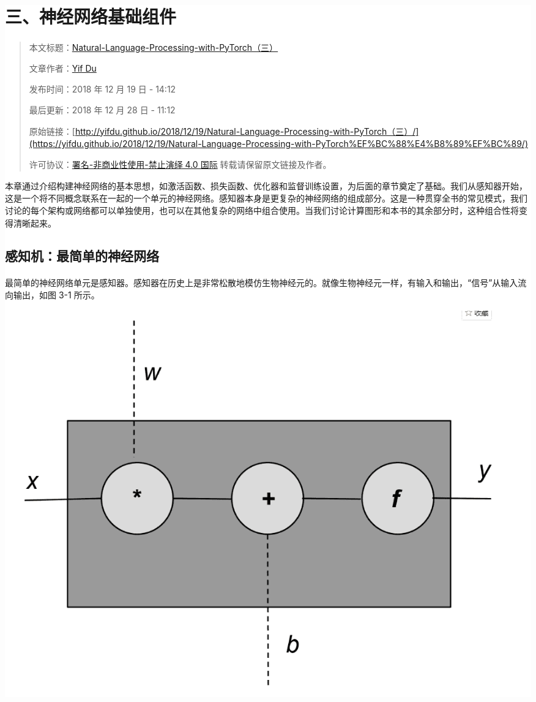 # 三、神经网络基础组件

> 本文标题：[Natural-Language-Processing-with-PyTorch（三）](https://yifdu.github.io/2018/12/19/Natural-Language-Processing-with-PyTorch%EF%BC%88%E4%B8%89%EF%BC%89/)
> 
> 文章作者：[Yif Du](https://yifdu.github.io/ "访问 Yif Du 的个人博客")
> 
> 发布时间：2018 年 12 月 19 日 - 14:12
> 
> 最后更新：2018 年 12 月 28 日 - 11:12
> 
> 原始链接：[http://yifdu.github.io/2018/12/19/Natural-Language-Processing-with-PyTorch（三）/](https://yifdu.github.io/2018/12/19/Natural-Language-Processing-with-PyTorch%EF%BC%88%E4%B8%89%EF%BC%89/)
> 
> 许可协议：[署名-非商业性使用-禁止演绎 4.0 国际](https://creativecommons.org/licenses/by-nc-nd/4.0/)  转载请保留原文链接及作者。

本章通过介绍构建神经网络的基本思想，如激活函数、损失函数、优化器和监督训练设置，为后面的章节奠定了基础。我们从感知器开始，这是一个将不同概念联系在一起的一个单元的神经网络。感知器本身是更复杂的神经网络的组成部分。这是一种贯穿全书的常见模式，我们讨论的每个架构或网络都可以单独使用，也可以在其他复杂的网络中组合使用。当我们讨论计算图形和本书的其余部分时，这种组合性将变得清晰起来。

## 感知机：最简单的神经网络

最简单的神经网络单元是感知器。感知器在历史上是非常松散地模仿生物神经元的。就像生物神经元一样，有输入和输出，“信号”从输入流向输出，如图 3-1 所示。 

![neural](img/58bd03f5bc961bd29d7f05203ba2e97f.jpg)
